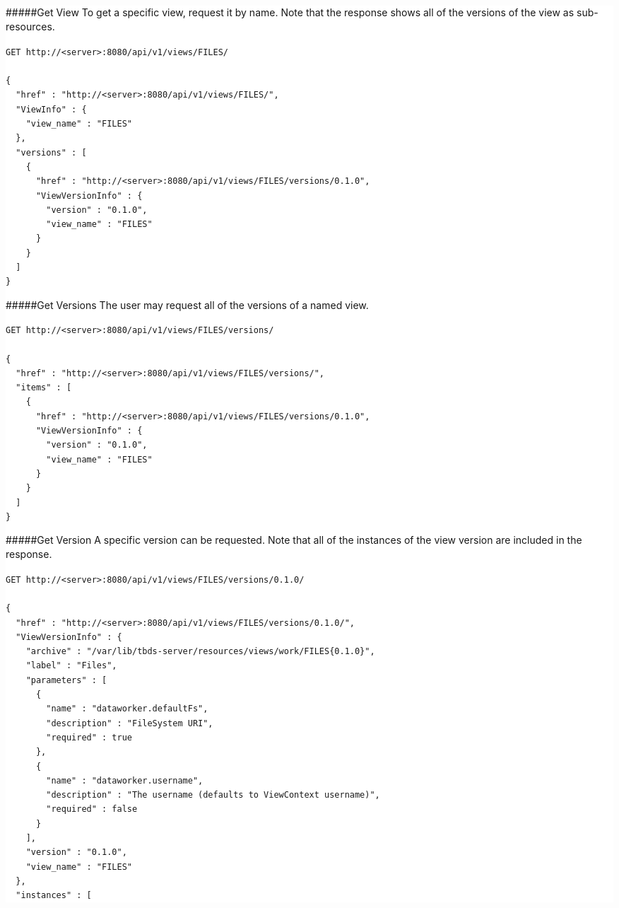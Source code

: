 #####Get View
To get a specific view, request it by name.  Note that the response shows all of the versions of the view as sub-resources.

    GET http://<server>:8080/api/v1/views/FILES/
    
    {
      "href" : "http://<server>:8080/api/v1/views/FILES/",
      "ViewInfo" : {
        "view_name" : "FILES"
      },
      "versions" : [
        {
          "href" : "http://<server>:8080/api/v1/views/FILES/versions/0.1.0",
          "ViewVersionInfo" : {
            "version" : "0.1.0",
            "view_name" : "FILES"
          }
        }
      ]
    }


#####Get Versions
The user may request all of the versions of a named view.

    GET http://<server>:8080/api/v1/views/FILES/versions/
    
    {
      "href" : "http://<server>:8080/api/v1/views/FILES/versions/",
      "items" : [
        {
          "href" : "http://<server>:8080/api/v1/views/FILES/versions/0.1.0",
          "ViewVersionInfo" : {
            "version" : "0.1.0",
            "view_name" : "FILES"
          }
        }
      ]
    }

#####Get Version
A specific version can be requested.  Note that all of the instances of the view version are included in the response.

    GET http://<server>:8080/api/v1/views/FILES/versions/0.1.0/
    
    {
      "href" : "http://<server>:8080/api/v1/views/FILES/versions/0.1.0/",
      "ViewVersionInfo" : {
        "archive" : "/var/lib/tbds-server/resources/views/work/FILES{0.1.0}",
        "label" : "Files",
        "parameters" : [
          {
            "name" : "dataworker.defaultFs",
            "description" : "FileSystem URI",
            "required" : true
          },
          {
            "name" : "dataworker.username",
            "description" : "The username (defaults to ViewContext username)",
            "required" : false
          }
        ],
        "version" : "0.1.0",
        "view_name" : "FILES"
      },
      "instances" : [
